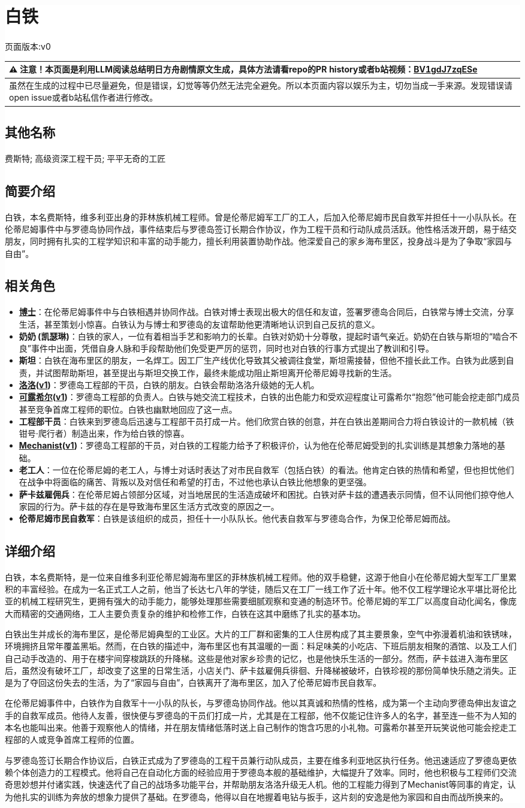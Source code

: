 # 白铁
页面版本:v0
 

| :warning: 注意！本页面是利用LLM阅读总结明日方舟剧情原文生成，具体方法请看repo的PR history或者b站视频：[BV1gdJ7zqESe](https://www.bilibili.com/video/BV1gdJ7zqESe/)         |
|:----------------------------|
| 虽然在生成的过程中已尽量避免，但是错误，幻觉等等仍然无法完全避免。所以本页面内容以娱乐为主，切勿当成一手来源。发现错误请open issue或者b站私信作者进行修改。|



## 其他名称
费斯特; 高级资深工程干员; 平平无奇的工匠
## 简要介绍
白铁，本名费斯特，维多利亚出身的菲林族机械工程师。曾是伦蒂尼姆军工厂的工人，后加入伦蒂尼姆市民自救军并担任十一小队队长。在伦蒂尼姆事件中与罗德岛协同作战，事件结束后与罗德岛签订长期合作协议，作为工程干员和行动队成员活跃。他性格活泼开朗，易于结交朋友，同时拥有扎实的工程学知识和丰富的动手能力，擅长利用装置协助作战。他深爱自己的家乡海布里区，投身战斗是为了争取“家园与自由”。
## 相关角色
-   **[博士](../char_v3/extended_char_bo_shi.md)**：在伦蒂尼姆事件中与白铁相遇并协同作战。白铁对博士表现出极大的信任和友谊，签署罗德岛合同后，白铁常与博士交流，分享生活，甚至策划小惊喜。白铁认为与博士和罗德岛的友谊帮助他更清晰地认识到自己反抗的意义。
-   **奶奶 (凯瑟琳)**：白铁的家人，一位有着相当手艺和影响力的长辈。白铁对奶奶十分尊敬，提起时语气亲近。奶奶在白铁与斯坦的“啮合不良”事件中出面，凭借自身人脉和手段帮助他们免受更严厉的惩罚，同时也对白铁的行事方式提出了教训和引导。
-   **斯坦**：白铁在海布里区的朋友，一名焊工。因工厂生产线优化导致其父被调往食堂，斯坦需接替，但他不擅长此工作。白铁为此感到自责，并试图帮助斯坦，甚至提出与斯坦交换工作，最终未能成功阻止斯坦离开伦蒂尼姆寻找新的生活。
-   **[洛洛](../char_v3/char_4040_rockr.md)([v1](char_4040_rockr.md))**：罗德岛工程部的干员，白铁的朋友。白铁会帮助洛洛升级她的无人机。
-   **[可露希尔](../char_v3/extended_char_ke_lu_xi_er.md)([v1](extended_char_ke_lu_xi_er.md))**：罗德岛工程部的负责人。白铁与她交流工程技术，白铁的出色能力和受欢迎程度让可露希尔“抱怨”他可能会挖走部门成员甚至竞争首席工程师的职位。白铁也幽默地回应了这一点。
-   **工程部干员**：白铁来到罗德岛后迅速与工程部干员打成一片。他们欣赏白铁的创意，并在白铁出差期间合力将白铁设计的一款机械（铁钳号·爬行者）制造出来，作为给白铁的惊喜。
-   **[Mechanist](../char_v3/char_610_acfend.md)([v1](char_610_acfend.md))**：罗德岛工程部的干员，对白铁的工程能力给予了积极评价，认为他在伦蒂尼姆受到的扎实训练是其想象力落地的基础。
-   **老工人**：一位在伦蒂尼姆的老工人，与博士对话时表达了对市民自救军（包括白铁）的看法。他肯定白铁的热情和希望，但也担忧他们在战争中将面临的痛苦、背叛以及对信任和希望的打击，不过他也承认白铁比他想象的更坚强。
-   **萨卡兹雇佣兵**：在伦蒂尼姆占领部分区域，对当地居民的生活造成破坏和困扰。白铁对萨卡兹的遭遇表示同情，但不认同他们掠夺他人家园的行为。萨卡兹的存在是导致海布里区生活方式改变的原因之一。
-   **伦蒂尼姆市民自救军**：白铁是该组织的成员，担任十一小队队长。他代表自救军与罗德岛合作，为保卫伦蒂尼姆而战。
## 详细介绍
白铁，本名费斯特，是一位来自维多利亚伦蒂尼姆海布里区的菲林族机械工程师。他的双手稳健，这源于他自小在伦蒂尼姆大型军工厂里累积的丰富经验。在成为一名正式工人之前，他当了长达七八年的学徒，随后又在工厂一线工作了近十年。他不仅工程学理论水平堪比哥伦比亚的机械工程研究生，更拥有强大的动手能力，能够处理那些需要细腻观察和变通的制造环节。伦蒂尼姆的军工厂以高度自动化闻名，像庞大而精密的交通网络，工人主要负责复杂的维护和检修工作，白铁在这其中磨练了扎实的基本功。

白铁出生并成长的海布里区，是伦蒂尼姆典型的工业区。大片的工厂群和密集的工人住房构成了其主要景象，空气中弥漫着机油和铁锈味，环境拥挤且常年覆盖黑垢。然而，在白铁的描述中，海布里区也有其温暖的一面：料足味美的小吃店、下班后朋友相聚的酒馆、以及工人们自己动手改造的、用于在楼宇间穿梭跳跃的升降梯。这些是他对家乡珍贵的记忆，也是他快乐生活的一部分。然而，萨卡兹进入海布里区后，虽然没有破坏工厂，却改变了这里的日常生活，小店关门、萨卡兹雇佣兵徘徊、升降梯被破坏，白铁珍视的那份简单快乐随之消失。正是为了夺回这份失去的生活，为了“家园与自由”，白铁离开了海布里区，加入了伦蒂尼姆市民自救军。

在伦蒂尼姆事件中，白铁作为自救军十一小队的队长，与罗德岛协同作战。他以其真诚和热情的性格，成为第一个主动向罗德岛伸出友谊之手的自救军成员。他待人友善，很快便与罗德岛的干员们打成一片，尤其是在工程部，他不仅能记住许多人的名字，甚至连一些不为人知的本名也能叫出来。他善于观察他人的情绪，并在朋友情绪低落时送上自己制作的饱含巧思的小礼物。可露希尔甚至开玩笑说他可能会挖走工程部的人或竞争首席工程师的位置。

与罗德岛签订长期合作协议后，白铁正式成为了罗德岛的工程干员兼行动队成员，主要在维多利亚地区执行任务。他迅速适应了罗德岛更依赖个体创造力的工程模式。他将自己在自动化方面的经验应用于罗德岛本舰的基础维护，大幅提升了效率。同时，他也积极与工程师们交流奇思妙想并付诸实践，快速迭代了自己的战场多功能平台，并帮助朋友洛洛升级无人机。他的工程能力得到了Mechanist等同事的肯定，认为他扎实的训练为奔放的想象力提供了基础。在罗德岛，他得以自在地握着电钻与扳手，这片刻的安逸是他为家园和自由而战所换来的。
